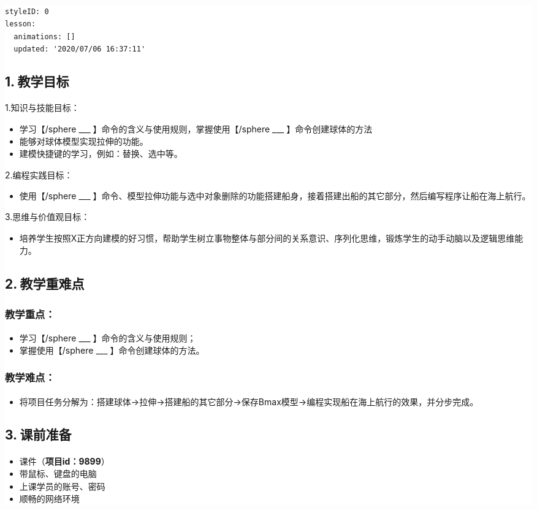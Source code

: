 <style>
  .markdown-body hr {
    height: 1px;
  }
</style>





```@Lesson
styleID: 0
lesson:
  animations: []
  updated: '2020/07/06 16:37:11'

```


 ## **1. 教学目标**

 
 
 


1.知识与技能目标：
* 学习【/sphere ___ 】命令的含义与使用规则，掌握使用【/sphere ___ 】命令创建球体的方法
* 能够对球体模型实现拉伸的功能。
* 建模快捷键的学习，例如：替换、选中等。

2.编程实践目标：
* 使用【/sphere ___ 】命令、模型拉伸功能与选中对象删除的功能搭建船身，接着搭建出船的其它部分，然后编写程序让船在海上航行。

3.思维与价值观目标：
* 培养学生按照X正方向建模的好习惯，帮助学生树立事物整体与部分间的关系意识、序列化思维，锻炼学生的动手动脑以及逻辑思维能力。

 ## **2. 教学重难点**
 

 


### 教学重点：
* 学习【/sphere ___ 】命令的含义与使用规则；
* 掌握使用【/sphere ___ 】命令创建球体的方法。
### 教学难点：
* 将项目任务分解为：搭建球体→拉伸→搭建船的其它部分→保存Bmax模型→编程实现船在海上航行的效果，并分步完成。

 ## **3. 课前准备**

 
 
* 课件（**项目id：9899**）
* 带鼠标、键盘的电脑
* 上课学员的账号、密码
* 顺畅的网络环境
